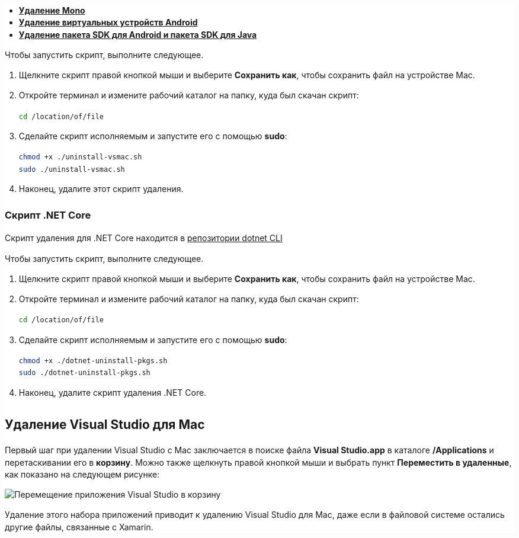 - **[Удаление Mono](#uninstall-mono-sdk-mdk)**
- **[Удаление виртуальных устройств Android](#uninstall-android-avd)**
- **[Удаление пакета SDK для Android и пакета SDK для Java](#uninstall-android-sdk-and-java-sdk)**

Чтобы запустить скрипт, выполните следующее.

1. Щелкните скрипт правой кнопкой мыши и выберите **Сохранить как**, чтобы сохранить файл на устройстве Mac.
2. Откройте терминал и измените рабочий каталог на папку, куда был скачан скрипт:

    ```bash
    cd /location/of/file
    ```

3. Сделайте скрипт исполняемым и запустите его с помощью **sudo**:

    ```bash
    chmod +x ./uninstall-vsmac.sh
    sudo ./uninstall-vsmac.sh
    ```

4. Наконец, удалите этот скрипт удаления.

### <a name="net-core-script"></a>Скрипт .NET Core

Скрипт удаления для .NET Core находится в [репозитории dotnet CLI](https://raw.githubusercontent.com/dotnet/cli/master/scripts/obtain/uninstall/dotnet-uninstall-pkgs.sh)

Чтобы запустить скрипт, выполните следующее.

1. Щелкните скрипт правой кнопкой мыши и выберите **Сохранить как**, чтобы сохранить файл на устройстве Mac.
2. Откройте терминал и измените рабочий каталог на папку, куда был скачан скрипт:

    ```bash
    cd /location/of/file
    ```

3. Сделайте скрипт исполняемым и запустите его с помощью **sudo**:

    ```bash
    chmod +x ./dotnet-uninstall-pkgs.sh
    sudo ./dotnet-uninstall-pkgs.sh
    ```

4. Наконец, удалите скрипт удаления .NET Core.

## <a name="uninstall-visual-studio-for-mac"></a>Удаление Visual Studio для Mac

Первый шаг при удалении Visual Studio с Mac заключается в поиске файла **Visual Studio.app** в каталоге **/Applications** и перетаскивании его в **корзину**. Можно также щелкнуть правой кнопкой мыши и выбрать пункт **Переместить в удаленные**, как показано на следующем рисунке:

![Перемещение приложения Visual Studio в корзину](media/uninstall-image1.png)

Удаление этого набора приложений приводит к удалению Visual Studio для Mac, даже если в файловой системе остались другие файлы, связанные с Xamarin.
